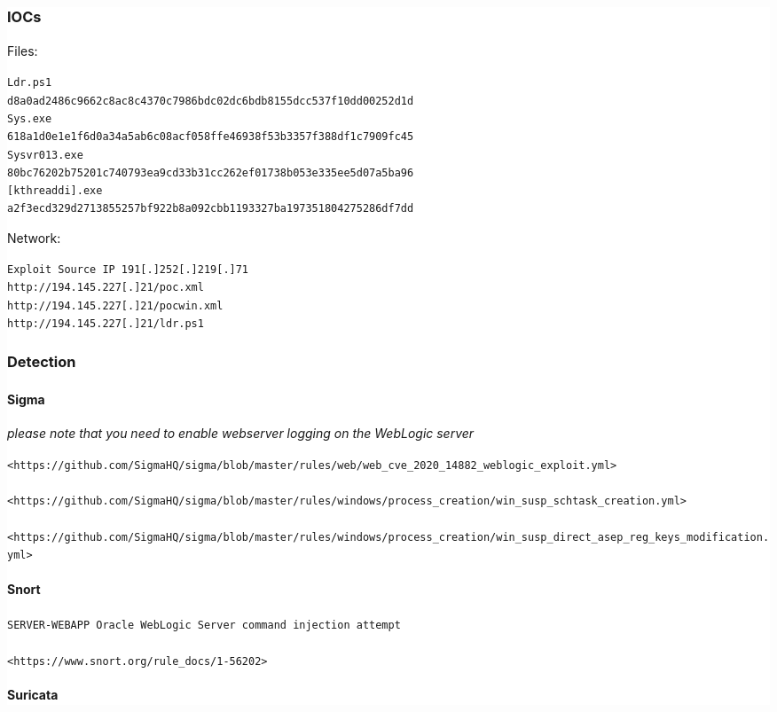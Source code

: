 ### IOCs


Files:



```
Ldr.ps1  
d8a0ad2486c9662c8ac8c4370c7986bdc02dc6bdb8155dcc537f10dd00252d1d   
Sys.exe   
618a1d0e1e1f6d0a34a5ab6c08acf058ffe46938f53b3357f388df1c7909fc45   
Sysvr013.exe  
80bc76202b75201c740793ea9cd33b31cc262ef01738b053e335ee5d07a5ba96   
[kthreaddi].exe  
a2f3ecd329d2713855257bf922b8a092cbb1193327ba197351804275286df7dd
```

Network:



```
Exploit Source IP 191[.]252[.]219[.]71  
http://194.145.227[.]21/poc.xml  
http://194.145.227[.]21/pocwin.xml  
http://194.145.227[.]21/ldr.ps1
```

### Detection


#### **Sigma**


*please note that you need to enable webserver logging on the WebLogic server*



```
<https://github.com/SigmaHQ/sigma/blob/master/rules/web/web_cve_2020_14882_weblogic_exploit.yml>  
  
<https://github.com/SigmaHQ/sigma/blob/master/rules/windows/process_creation/win_susp_schtask_creation.yml>  
  
<https://github.com/SigmaHQ/sigma/blob/master/rules/windows/process_creation/win_susp_direct_asep_reg_keys_modification.yml>
```

#### **Snort**



```
SERVER-WEBAPP Oracle WebLogic Server command injection attempt  
  
<https://www.snort.org/rule_docs/1-56202> 
```

#### **Suricata**
